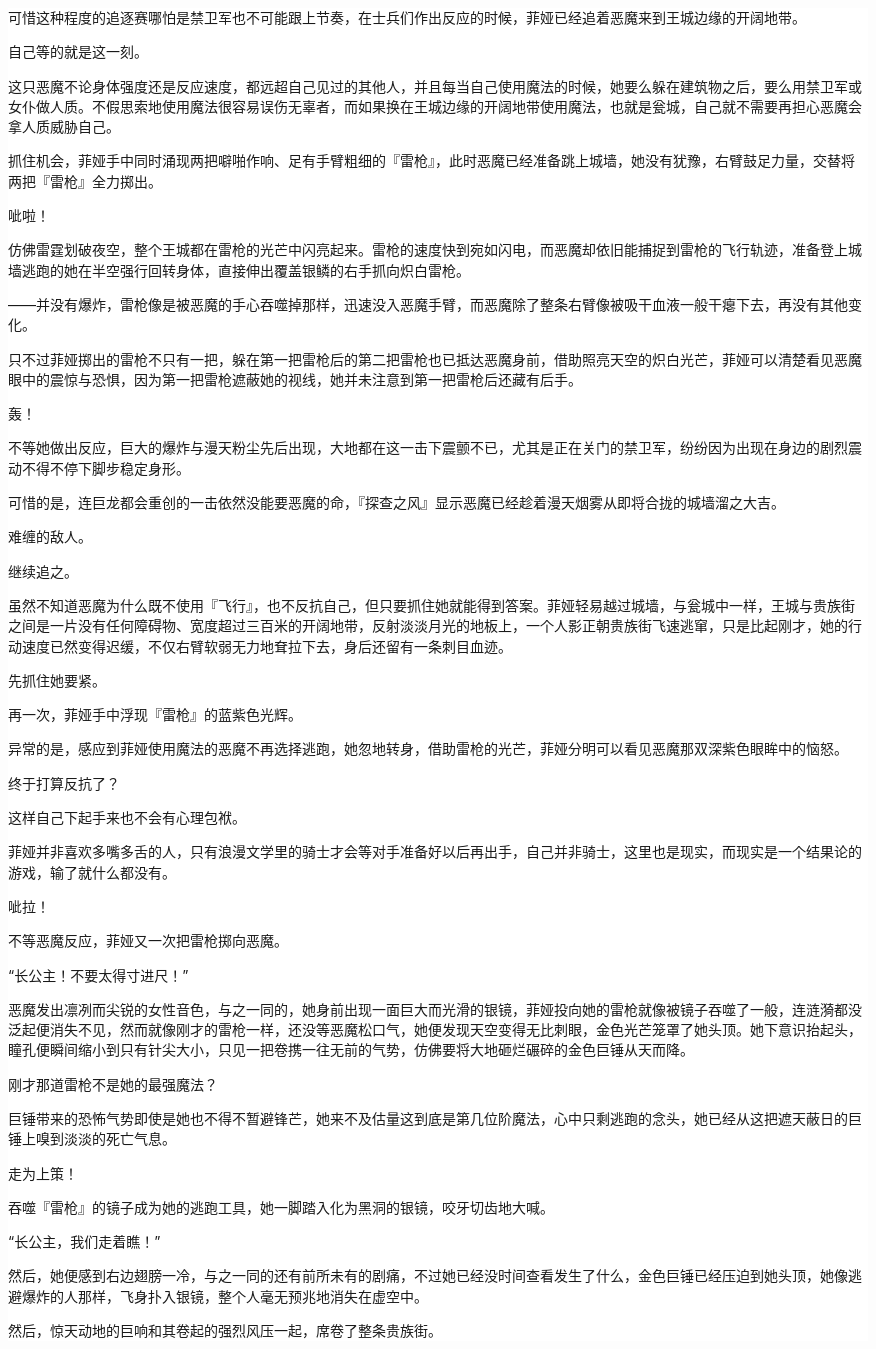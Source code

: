 可惜这种程度的追逐赛哪怕是禁卫军也不可能跟上节奏，在士兵们作出反应的时候，菲娅已经追着恶魔来到王城边缘的开阔地带。

自己等的就是这一刻。

这只恶魔不论身体强度还是反应速度，都远超自己见过的其他人，并且每当自己使用魔法的时候，她要么躲在建筑物之后，要么用禁卫军或女仆做人质。不假思索地使用魔法很容易误伤无辜者，而如果换在王城边缘的开阔地带使用魔法，也就是瓮城，自己就不需要再担心恶魔会拿人质威胁自己。

抓住机会，菲娅手中同时涌现两把噼啪作响、足有手臂粗细的『雷枪』，此时恶魔已经准备跳上城墙，她没有犹豫，右臂鼓足力量，交替将两把『雷枪』全力掷出。

呲啦！

仿佛雷霆划破夜空，整个王城都在雷枪的光芒中闪亮起来。雷枪的速度快到宛如闪电，而恶魔却依旧能捕捉到雷枪的飞行轨迹，准备登上城墙逃跑的她在半空强行回转身体，直接伸出覆盖银鳞的右手抓向炽白雷枪。

——并没有爆炸，雷枪像是被恶魔的手心吞噬掉那样，迅速没入恶魔手臂，而恶魔除了整条右臂像被吸干血液一般干瘪下去，再没有其他变化。

只不过菲娅掷出的雷枪不只有一把，躲在第一把雷枪后的第二把雷枪也已抵达恶魔身前，借助照亮天空的炽白光芒，菲娅可以清楚看见恶魔眼中的震惊与恐惧，因为第一把雷枪遮蔽她的视线，她并未注意到第一把雷枪后还藏有后手。

轰！

不等她做出反应，巨大的爆炸与漫天粉尘先后出现，大地都在这一击下震颤不已，尤其是正在关门的禁卫军，纷纷因为出现在身边的剧烈震动不得不停下脚步稳定身形。

可惜的是，连巨龙都会重创的一击依然没能要恶魔的命，『探查之风』显示恶魔已经趁着漫天烟雾从即将合拢的城墙溜之大吉。

难缠的敌人。

继续追之。

虽然不知道恶魔为什么既不使用『飞行』，也不反抗自己，但只要抓住她就能得到答案。菲娅轻易越过城墙，与瓮城中一样，王城与贵族街之间是一片没有任何障碍物、宽度超过三百米的开阔地带，反射淡淡月光的地板上，一个人影正朝贵族街飞速逃窜，只是比起刚才，她的行动速度已然变得迟缓，不仅右臂软弱无力地耷拉下去，身后还留有一条刺目血迹。

先抓住她要紧。

再一次，菲娅手中浮现『雷枪』的蓝紫色光辉。

异常的是，感应到菲娅使用魔法的恶魔不再选择逃跑，她忽地转身，借助雷枪的光芒，菲娅分明可以看见恶魔那双深紫色眼眸中的恼怒。

终于打算反抗了？

这样自己下起手来也不会有心理包袱。

菲娅并非喜欢多嘴多舌的人，只有浪漫文学里的骑士才会等对手准备好以后再出手，自己并非骑士，这里也是现实，而现实是一个结果论的游戏，输了就什么都没有。

呲拉！

不等恶魔反应，菲娅又一次把雷枪掷向恶魔。

“长公主！不要太得寸进尺！”

恶魔发出凛冽而尖锐的女性音色，与之一同的，她身前出现一面巨大而光滑的银镜，菲娅投向她的雷枪就像被镜子吞噬了一般，连涟漪都没泛起便消失不见，然而就像刚才的雷枪一样，还没等恶魔松口气，她便发现天空变得无比刺眼，金色光芒笼罩了她头顶。她下意识抬起头，瞳孔便瞬间缩小到只有针尖大小，只见一把卷携一往无前的气势，仿佛要将大地砸烂碾碎的金色巨锤从天而降。

刚才那道雷枪不是她的最强魔法？

巨锤带来的恐怖气势即使是她也不得不暂避锋芒，她来不及估量这到底是第几位阶魔法，心中只剩逃跑的念头，她已经从这把遮天蔽日的巨锤上嗅到淡淡的死亡气息。

走为上策！

吞噬『雷枪』的镜子成为她的逃跑工具，她一脚踏入化为黑洞的银镜，咬牙切齿地大喊。

“长公主，我们走着瞧！”

然后，她便感到右边翅膀一冷，与之一同的还有前所未有的剧痛，不过她已经没时间查看发生了什么，金色巨锤已经压迫到她头顶，她像逃避爆炸的人那样，飞身扑入银镜，整个人毫无预兆地消失在虚空中。

然后，惊天动地的巨响和其卷起的强烈风压一起，席卷了整条贵族街。
